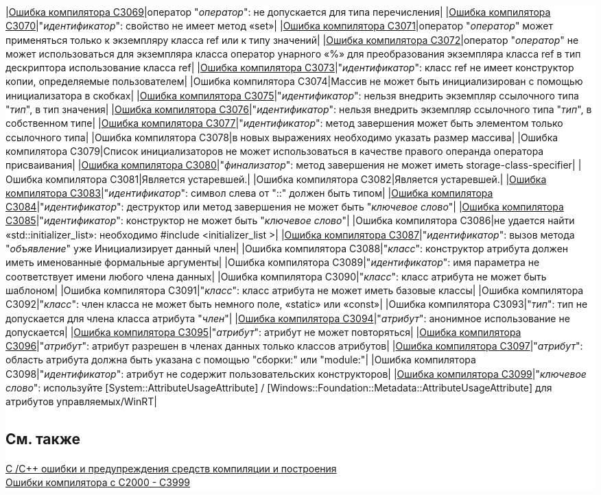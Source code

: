 |[Ошибка компилятора C3069](compiler-error-c3069.md)|оператор "*оператор*": не допускается для типа перечисления|
|[Ошибка компилятора C3070](compiler-error-c3070.md)|"*идентификатор*": свойство не имеет метод «set»|
|[Ошибка компилятора C3071](compiler-error-c3071.md)|оператор "*оператор*" может применяться только к экземпляру класса ref или к типу значений|
|[Ошибка компилятора C3072](compiler-error-c3072.md)|оператор "*оператор*" не может использоваться для экземпляра класса оператор унарного «%» для преобразования экземпляра класса ref в тип дескриптора использование класса ref|
|[Ошибка компилятора C3073](compiler-error-c3073.md)|"*идентификатор*": класс ref не имеет конструктор копии, определяемые пользователем|
|Ошибка компилятора C3074|Массив не может быть инициализирован с помощью инициализатора в скобках|
|[Ошибка компилятора C3075](compiler-error-c3075.md)|"*идентификатор*": нельзя внедрить экземпляр ссылочного типа "*тип*", в тип значения|
|[Ошибка компилятора C3076](compiler-error-c3076.md)|"*идентификатор*": нельзя внедрить экземпляр ссылочного типа "*тип*", в собственном типе|
|[Ошибка компилятора C3077](compiler-error-c3077.md)|"*идентификатор*": метод завершения может быть элементом только ссылочного типа|
|Ошибка компилятора C3078|в новых выражениях необходимо указать размер массива|
|Ошибка компилятора C3079|Список инициализаторов не может использоваться в качестве правого операнда оператора присваивания|
|[Ошибка компилятора C3080](compiler-error-c3080.md)|"*финализатор*": метод завершения не может иметь storage-class-specifier|
|Ошибка компилятора C3081|Является устаревшей.|
|Ошибка компилятора C3082|Является устаревшей.|
|[Ошибка компилятора C3083](compiler-error-c3083.md)|"*идентификатор*": символ слева от "::" должен быть типом|
|[Ошибка компилятора C3084](compiler-error-c3084.md)|"*идентификатор*": деструктор или метод завершения не может быть "*ключевое слово*"|
|[Ошибка компилятора C3085](compiler-error-c3085.md)|"*идентификатор*": конструктор не может быть "*ключевое слово*"|
|Ошибка компилятора C3086|не удается найти «std::initializer_list»: необходимо #include \<initializer_list >|
|[Ошибка компилятора C3087](compiler-error-c3087.md)|"*идентификатор*": вызов метода "*объявление*" уже Инициализирует данный член|
|Ошибка компилятора C3088|"*класс*": конструктор атрибута должен иметь именованные формальные аргументы|
|Ошибка компилятора C3089|"*идентификатор*": имя параметра не соответствует имени любого члена данных|
|Ошибка компилятора C3090|"*класс*": класс атрибута не может быть шаблоном|
|Ошибка компилятора C3091|"*класс*": класс атрибута не может иметь базовые классы|
|Ошибка компилятора C3092|"*класс*": член класса не может быть немного поле, «static» или «const»|
|Ошибка компилятора C3093|"*тип*": тип не допускается для члена класса атрибута "*член*"|
|[Ошибка компилятора C3094](compiler-error-c3094.md)|"*атрибут*": анонимное использование не допускается|
|[Ошибка компилятора C3095](compiler-error-c3095.md)|"*атрибут*": атрибут не может повторяться|
|[Ошибка компилятора C3096](compiler-error-c3096.md)|"*атрибут*": атрибут разрешен в членах данных только классов атрибутов|
|[Ошибка компилятора C3097](compiler-error-c3097.md)|"*атрибут*": область атрибута должна быть указана с помощью "сборки:" или "module:"|
|Ошибка компилятора C3098|"*идентификатор*": атрибут не содержит пользовательских конструкторов|
|[Ошибка компилятора C3099](compiler-error-c3099.md)|"*ключевое слово*": используйте [System::AttributeUsageAttribute] / [Windows::Foundation::Metadata::AttributeUsageAttribute] для атрибутов управляемых/WinRT|

## <a name="see-also"></a>См. также

[C /C++ ошибки и предупреждения средств компиляции и построения](../compiler-errors-1/c-cpp-build-errors.md) \
[Ошибки компилятора с C2000 - C3999](../compiler-errors-1/compiler-errors-c2000-c3999.md)
